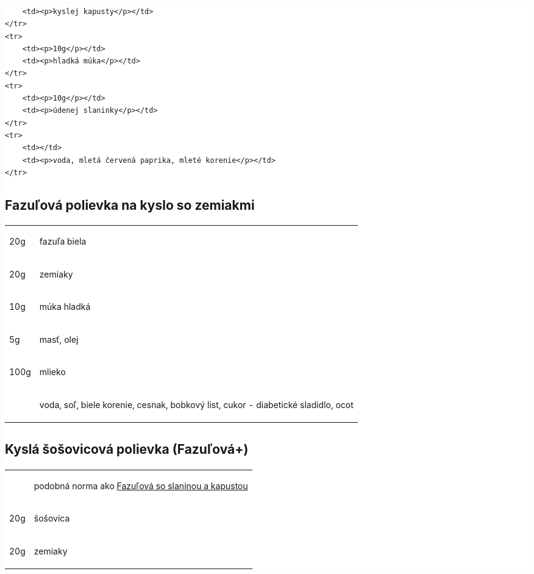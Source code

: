         <td><p>kyslej kapusty</p></td>
    </tr>
    <tr>
        <td><p>10g</p></td>
        <td><p>hladká múka</p></td>
    </tr>
    <tr>
        <td><p>10g</p></td>
        <td><p>údenej slaninky</p></td>
    </tr>
    <tr>
        <td></td>
        <td><p>voda, mletá červená paprika, mleté korenie</p></td>
    </tr>
</table>

## Fazuľová polievka na kyslo so zemiakmi</h2>
<table>
    <tr>
        <td><p>20g</p></td>
        <td><p>fazuľa biela</p></td>
    </tr>
    <tr>
        <td><p>20g</p></td>
        <td><p>zemiaky</p></td>
    </tr>
    <tr>
        <td><p>10g</p></td>
        <td><p>múka hladká</p></td>
    </tr>
    <tr>
        <td><p>5g</p></td>
        <td><p>masť, olej</p></td>
    </tr>
    <tr>
        <td><p>100g</p></td>
        <td><p>mlieko</p></td>
    </tr>
    <tr>
        <td></td>
        <td><p>voda, soľ, biele korenie, cesnak, bobkový list, cukor - diabetické sladidlo, ocot</p></td>
    </tr>
</table>

## Kyslá šošovicová polievka (Fazuľová+)</h2>
<table>
    <tr>
        <td></td>
        <td><p>podobná norma ako <a href="#fazulova">Fazuľová so slaninou a kapustou</a></p></td>
    </tr>
    <tr>
        <td><p>20g</p></td>
        <td><p>šošovica</p></td>
    </tr>
    <tr>
        <td><p>20g</p></td>
        <td><p>zemiaky</p></td>
    </tr>
</table>

